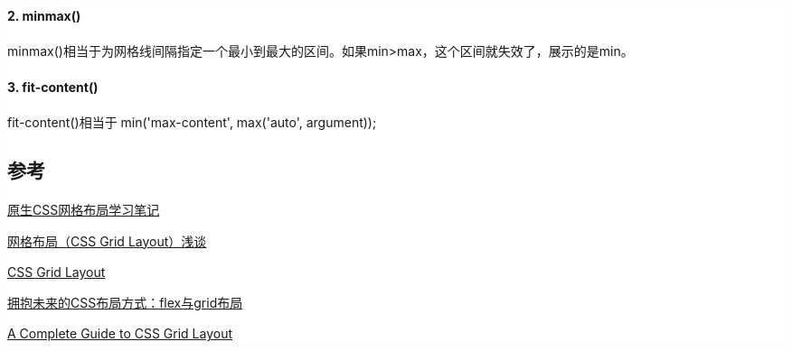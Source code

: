 #### 2. minmax()

minmax()相当于为网格线间隔指定一个最小到最大的区间。如果min>max，这个区间就失效了，展示的是min。

#### 3. fit-content()

fit-content()相当于 min('max-content', max('auto', argument));

## 参考

[原生CSS网格布局学习笔记](https://segmentfault.com/a/1190000007651321)

[网格布局（CSS Grid Layout）浅谈](https://fe.ele.me/wang-ge-bu-ju-css-grid-layout-qian-tan/)

[CSS Grid Layout](https://developer.mozilla.org/en-US/docs/Web/CSS/CSS_Grid_Layout)

[拥抱未来的CSS布局方式：flex与grid布局](http://www.xingbofeng.com/css-grid-flex/)

[A Complete Guide to CSS Grid Layout](http://chris.house/blog/a-complete-guide-css-grid-layout/)

